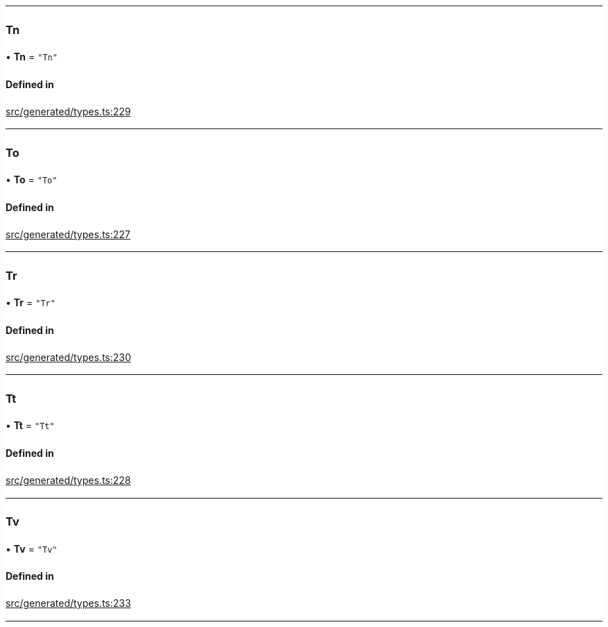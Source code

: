 ___

### Tn

• **Tn** = ``"Tn"``

#### Defined in

[src/generated/types.ts:229](https://github.com/PolymeshAssociation/polymesh-private-sdk/blob/2c6aa0b4/src/generated/types.ts#L229)

___

### To

• **To** = ``"To"``

#### Defined in

[src/generated/types.ts:227](https://github.com/PolymeshAssociation/polymesh-private-sdk/blob/2c6aa0b4/src/generated/types.ts#L227)

___

### Tr

• **Tr** = ``"Tr"``

#### Defined in

[src/generated/types.ts:230](https://github.com/PolymeshAssociation/polymesh-private-sdk/blob/2c6aa0b4/src/generated/types.ts#L230)

___

### Tt

• **Tt** = ``"Tt"``

#### Defined in

[src/generated/types.ts:228](https://github.com/PolymeshAssociation/polymesh-private-sdk/blob/2c6aa0b4/src/generated/types.ts#L228)

___

### Tv

• **Tv** = ``"Tv"``

#### Defined in

[src/generated/types.ts:233](https://github.com/PolymeshAssociation/polymesh-private-sdk/blob/2c6aa0b4/src/generated/types.ts#L233)

___
